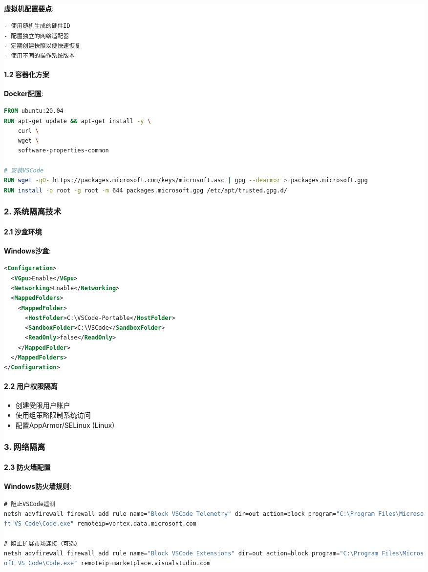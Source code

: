 **虚拟机配置要点**:
```
- 使用随机生成的硬件ID
- 配置独立的网络适配器
- 定期创建快照以便快速恢复
- 使用不同的操作系统版本
```

#### 1.2 容器化方案
**Docker配置**:
```dockerfile
FROM ubuntu:20.04
RUN apt-get update && apt-get install -y \
    curl \
    wget \
    software-properties-common

# 安装VSCode
RUN wget -qO- https://packages.microsoft.com/keys/microsoft.asc | gpg --dearmor > packages.microsoft.gpg
RUN install -o root -g root -m 644 packages.microsoft.gpg /etc/apt/trusted.gpg.d/
```

### 2. 系统隔离技术

#### 2.1 沙盒环境
**Windows沙盒**:
```xml
<Configuration>
  <VGpu>Enable</VGpu>
  <Networking>Enable</Networking>
  <MappedFolders>
    <MappedFolder>
      <HostFolder>C:\VSCode-Portable</HostFolder>
      <SandboxFolder>C:\VSCode</SandboxFolder>
      <ReadOnly>false</ReadOnly>
    </MappedFolder>
  </MappedFolders>
</Configuration>
```

#### 2.2 用户权限隔离
- 创建受限用户账户
- 使用组策略限制系统访问
- 配置AppArmor/SELinux (Linux)

### 3. 网络隔离

#### 2.3 防火墙配置
**Windows防火墙规则**:
```cmd
# 阻止VSCode遥测
netsh advfirewall firewall add rule name="Block VSCode Telemetry" dir=out action=block program="C:\Program Files\Microsoft VS Code\Code.exe" remoteip=vortex.data.microsoft.com

# 阻止扩展市场连接（可选）
netsh advfirewall firewall add rule name="Block VSCode Extensions" dir=out action=block program="C:\Program Files\Microsoft VS Code\Code.exe" remoteip=marketplace.visualstudio.com
```
